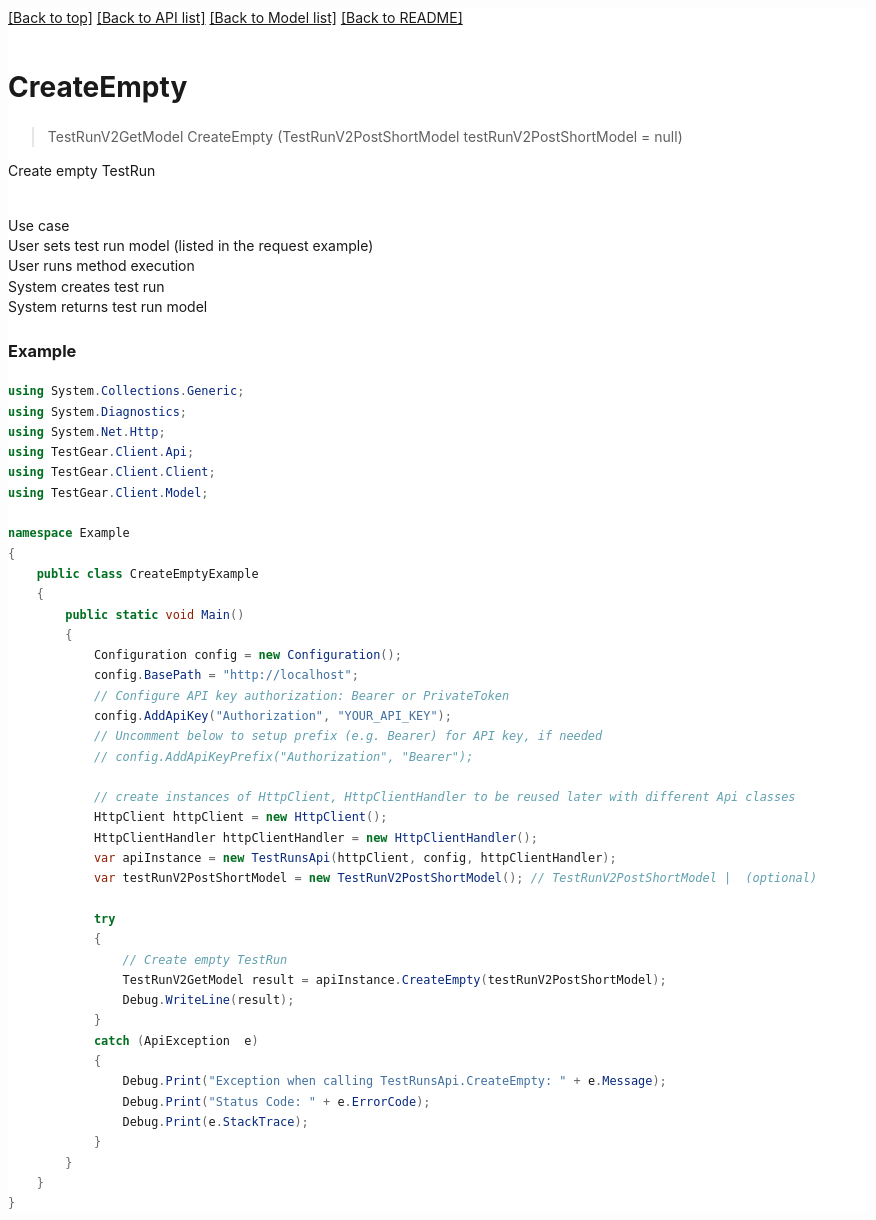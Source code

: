 [[Back to top]](#) [[Back to API list]](../README.md#documentation-for-api-endpoints) [[Back to Model list]](../README.md#documentation-for-models) [[Back to README]](../README.md)

<a name="createempty"></a>
# **CreateEmpty**
> TestRunV2GetModel CreateEmpty (TestRunV2PostShortModel testRunV2PostShortModel = null)

Create empty TestRun

<br>Use case  <br>User sets test run model (listed in the request example)  <br>User runs method execution  <br>System creates test run  <br>System returns test run model

### Example
```csharp
using System.Collections.Generic;
using System.Diagnostics;
using System.Net.Http;
using TestGear.Client.Api;
using TestGear.Client.Client;
using TestGear.Client.Model;

namespace Example
{
    public class CreateEmptyExample
    {
        public static void Main()
        {
            Configuration config = new Configuration();
            config.BasePath = "http://localhost";
            // Configure API key authorization: Bearer or PrivateToken
            config.AddApiKey("Authorization", "YOUR_API_KEY");
            // Uncomment below to setup prefix (e.g. Bearer) for API key, if needed
            // config.AddApiKeyPrefix("Authorization", "Bearer");

            // create instances of HttpClient, HttpClientHandler to be reused later with different Api classes
            HttpClient httpClient = new HttpClient();
            HttpClientHandler httpClientHandler = new HttpClientHandler();
            var apiInstance = new TestRunsApi(httpClient, config, httpClientHandler);
            var testRunV2PostShortModel = new TestRunV2PostShortModel(); // TestRunV2PostShortModel |  (optional) 

            try
            {
                // Create empty TestRun
                TestRunV2GetModel result = apiInstance.CreateEmpty(testRunV2PostShortModel);
                Debug.WriteLine(result);
            }
            catch (ApiException  e)
            {
                Debug.Print("Exception when calling TestRunsApi.CreateEmpty: " + e.Message);
                Debug.Print("Status Code: " + e.ErrorCode);
                Debug.Print(e.StackTrace);
            }
        }
    }
}
```
